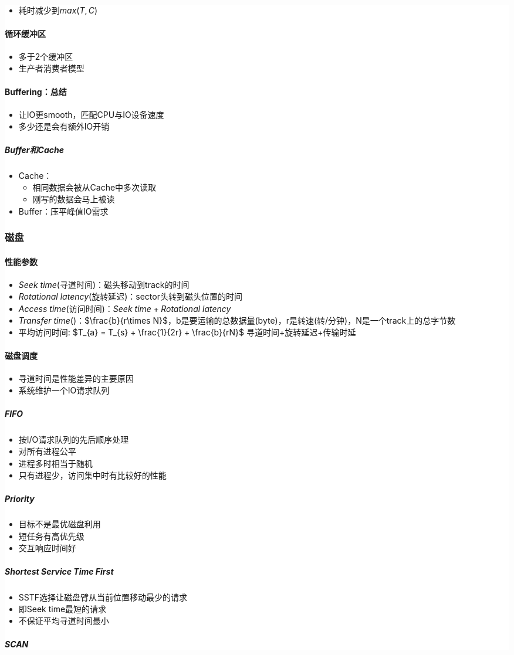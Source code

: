 * 耗时减少到$max(T, C)$

#### 循环缓冲区

* 多于2个缓冲区
* 生产者消费者模型
  
#### Buffering：总结

* 让IO更smooth，匹配CPU与IO设备速度
* 多少还是会有额外IO开销

##### Buffer和Cache

* Cache：
  * 相同数据会被从Cache中多次读取
  * 刚写的数据会马上被读
* Buffer：压平峰值IO需求

### 磁盘

#### 性能参数

* $Seek\ time$(寻道时间)：磁头移动到track的时间
* $Rotational\ latency$(旋转延迟)：sector头转到磁头位置的时间
* $Access\ time$(访问时间)：$Seek\ time+Rotational\ latency$
* $Transfer\ time$()：$\frac{b}{r\times N}$，b是要运输的总数据量(byte)，r是转速(转/分钟)，N是一个track上的总字节数
* 平均访问时间:
$T_{a} = T_{s} + \frac{1}{2r} + \frac{b}{rN}$
寻道时间+旋转延迟+传输时延

#### 磁盘调度

* 寻道时间是性能差异的主要原因
* 系统维护一个IO请求队列

##### FIFO

* 按I/O请求队列的先后顺序处理
* 对所有进程公平
* 进程多时相当于随机
* 只有进程少，访问集中时有比较好的性能

##### Priority

* 目标不是最优磁盘利用
* 短任务有高优先级
* 交互响应时间好

##### Shortest Service Time First

* SSTF选择让磁盘臂从当前位置移动最少的请求
* 即Seek time最短的请求
* 不保证平均寻道时间最小

##### SCAN
